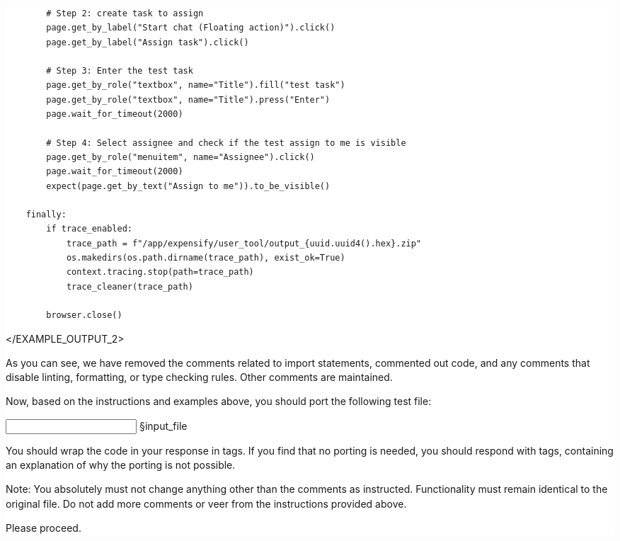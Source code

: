             # Step 2: create task to assign
            page.get_by_label("Start chat (Floating action)").click()
            page.get_by_label("Assign task").click()

            # Step 3: Enter the test task
            page.get_by_role("textbox", name="Title").fill("test task")
            page.get_by_role("textbox", name="Title").press("Enter")
            page.wait_for_timeout(2000)

            # Step 4: Select assignee and check if the test assign to me is visible
            page.get_by_role("menuitem", name="Assignee").click()
            page.wait_for_timeout(2000)
            expect(page.get_by_text("Assign to me")).to_be_visible()

        finally:
            if trace_enabled:
                trace_path = f"/app/expensify/user_tool/output_{uuid.uuid4().hex}.zip"
                os.makedirs(os.path.dirname(trace_path), exist_ok=True)
                context.tracing.stop(path=trace_path)
                trace_cleaner(trace_path)

            browser.close()
</EXAMPLE_OUTPUT_2>

As you can see, we have removed the comments related to import statements,
commented out code, and any comments that disable linting, formatting, or type
checking rules. Other comments are maintained.

Now, based on the instructions and examples above, you should port the following
test file:

<INPUT>
§input_file
</INPUT>

You should wrap the code in your response in <OUTPUT></OUTPUT> tags. If you find
that no porting is needed, you should respond with <NO-OP></NO-OP> tags,
containing an explanation of why the porting is not possible.

Note: You absolutely must not change anything other than the comments as
instructed. Functionality must remain identical to the original file. Do not
add more comments or veer from the instructions provided above.

Please proceed.

